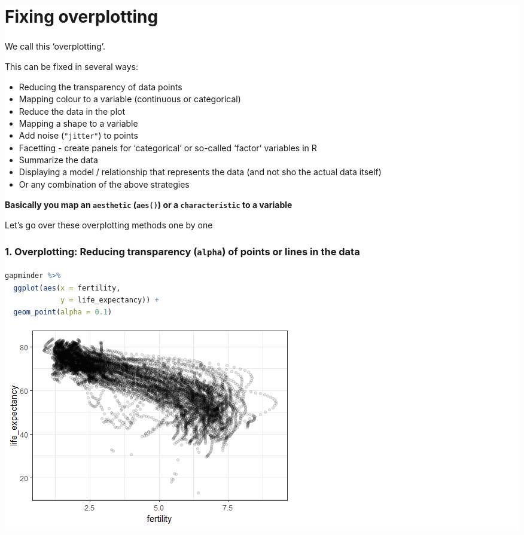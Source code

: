 
# Fixing overplotting

We call this ‘overplotting’.

This can be fixed in several ways:

  - Reducing the transparency of data points  
  - Mapping colour to a variable (continuous or categorical)
  - Reduce the data in the plot
  - Mapping a shape to a variable
  - Add noise (`"jitter"`) to points
  - Facetting - create panels for ‘categorical’ or so-called ‘factor’
    variables in R
  - Summarize the data
  - Displaying a model / relationship that represents the data (and not
    sho the actual data itself)
  - Or any combination of the above strategies

**Basically you map an `aesthetic` (`aes()`) or a `characteristic` to a
variable**

Let’s go over these overplotting methods one by one

### 1\. Overplotting: Reducing transparency (`alpha`) of points or lines in the data

``` r
gapminder %>% 
  ggplot(aes(x = fertility,
             y = life_expectancy)) +
  geom_point(alpha = 0.1)
```

![](demo_files/figure-gfm/unnamed-chunk-11-1.png)
